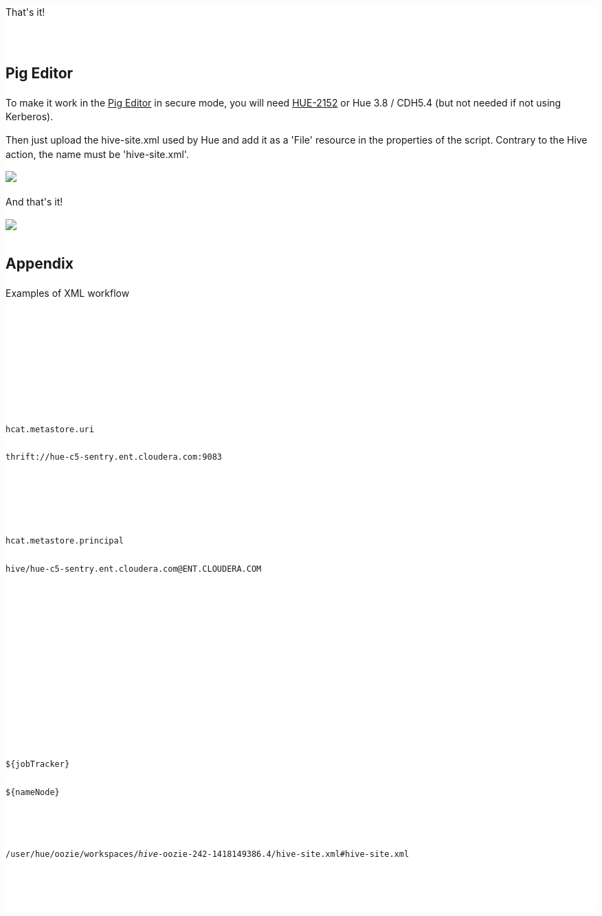 That's it!

&nbsp;

## Pig Editor

To make it work in the [Pig Editor][8] in secure mode, you will need [HUE-2152][9] or Hue 3.8 / CDH5.4 (but not needed if not using Kerberos).

Then just upload the hive-site.xml used by Hue and add it as a 'File' resource in the properties of the script. Contrary to the Hive action, the name must be 'hive-site.xml'.

[<img src="https://cdn.gethue.com/uploads/2014/12/pig-hive-site-1024x366.png" />][10]

And that's it!

[<img src="https://cdn.gethue.com/uploads/2014/12/pig-hcat-1024x568.png" />][11]

## Appendix

Examples of XML workflow

<pre><code class="xml"><workflow-app name="pig-app-hue-script" xmlns="uri:oozie:workflow:0.4">

<credentials>

<credential name="hcat" type="hcat">

<property>

<name>hcat.metastore.uri</name>

<value>thrift://hue-c5-sentry.ent.cloudera.com:9083</value>

</property>

<property>

<name>hcat.metastore.principal</name>

<value>hive/hue-c5-sentry.ent.cloudera.com@ENT.CLOUDERA.COM</value>

</property>

</credential>

</credentials>

<start to="pig"/>

<action name="pig" cred="hcat">

<pig>

<job-tracker>${jobTracker}</job-tracker>

<name-node>${nameNode}</name-node>

<script>/user/hue/oozie/workspaces/_hive_-oozie-253-1418153366.31/script.pig</script>

<file>/user/hue/oozie/workspaces/_hive_-oozie-242-1418149386.4/hive-site.xml#hive-site.xml</file>


 [1]: https://gethue.com/hadoop-tutorial-how-to-access-hive-in-pig-with/
 [2]: http://groups.google.com/a/cloudera.org/group/hue-user
 [3]: http://twitter.com/gethue
 [4]: http://blog.cloudera.com/blog/2014/05/how-to-use-the-sharelib-in-apache-oozie-cdh-5/
 [5]: https://gethue.com/category/oozie/
 [6]: https://cdn.gethue.com/uploads/2014/12/oozie-pig-hact-cred.png
 [7]: https://cdn.gethue.com/uploads/2014/12/pig-hcat-cred.png
 [8]: https://gethue.com/category/pig/
 [9]: https://issues.cloudera.org/browse/HUE-2152
 [10]: https://cdn.gethue.com/uploads/2014/12/pig-hive-site.png
 [11]: https://cdn.gethue.com/uploads/2014/12/pig-hcat.png